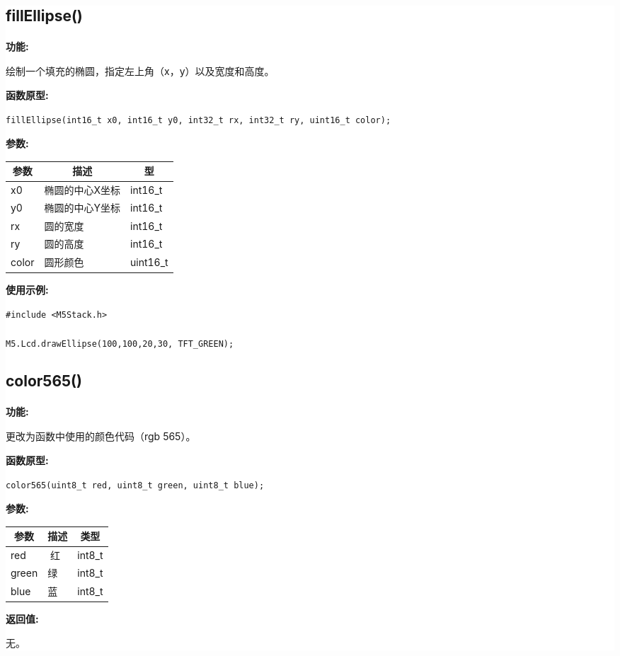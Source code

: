 ## fillEllipse()

**功能:**

绘制一个填充的椭圆，指定左上角（x，y）以及宽度和高度。

**函数原型:**

`fillEllipse(int16_t x0, int16_t y0, int32_t rx, int32_t ry, uint16_t color);`

**参数:**

| 参数 | 描述 | 型 |
| --- | --- | --- |
| x0  |椭圆的中心X坐标| int16_t |
| y0  |椭圆的中心Y坐标| int16_t |
| rx  |圆的宽度| int16_t |
| ry  |圆的高度| int16_t |
|color|圆形颜色| uint16_t |


**使用示例:**

```arduino
#include <M5Stack.h>

M5.Lcd.drawEllipse(100,100,20,30, TFT_GREEN);
```


## color565()

**功能:**

更改为函数中使用的颜色代码（rgb 565）。

**函数原型:**

`color565(uint8_t red, uint8_t green, uint8_t blue);`

**参数:**

|参数|描述|类型|
| --- | --- |  ---  |
|red  | 红  | int8_t |
|green| 绿  | int8_t |
|blue | 蓝  | int8_t |


**返回值:**

无。  
